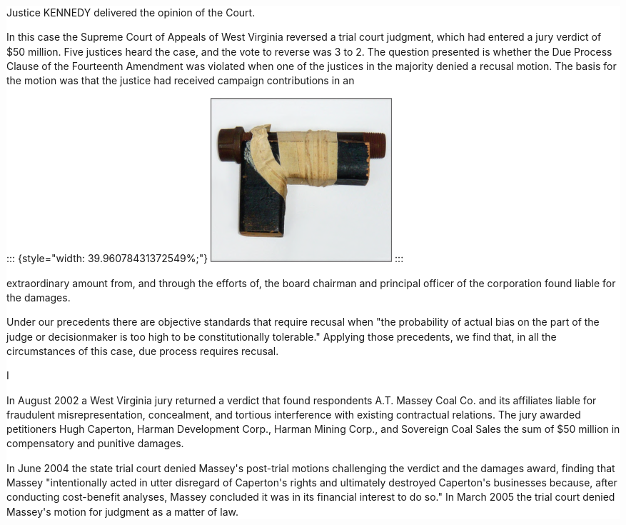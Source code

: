 Justice KENNEDY delivered the opinion of the Court.

In this case the Supreme Court of Appeals of West Virginia reversed a
trial court judgment, which had entered a jury verdict of $50 million.
Five justices heard the case, and the vote to reverse was 3 to 2. The
question presented is whether the Due Process Clause of the Fourteenth
Amendment was violated when one of the justices in the majority denied a
recusal motion. The basis for the motion was that the justice had
received campaign contributions in an

::: {style="width: 39.96078431372549%;"}
![Picture #77](../assets/img/img_0077.png)
:::




extraordinary amount from, and through the efforts of, the board
chairman and principal officer of the corporation found liable for the
damages.

Under our precedents there are objective standards that require recusal
when "the probability of actual bias on the part of the judge or
decisionmaker is too high to be constitutionally tolerable." Applying
those precedents, we find that, in all the circumstances of this case,
due process requires recusal.

I

In August 2002 a West Virginia jury returned a verdict that found
respondents A.T. Massey Coal Co. and its affiliates liable for
fraudulent misrepresentation, concealment, and tortious interference
with existing contractual relations. The jury awarded petitioners Hugh
Caperton, Harman Development Corp., Harman Mining Corp., and Sovereign
Coal Sales the sum of $50 million in compensatory and punitive damages.

In June 2004 the state trial court denied Massey's post-trial motions
challenging the verdict and the damages award, finding that Massey
"intentionally acted in utter disregard of Caperton's rights and
ultimately destroyed Caperton's businesses because, after conducting
cost-benefit analyses, Massey concluded it was in its financial interest
to do so." In March 2005 the trial court denied Massey's motion for
judgment as a matter of law.

